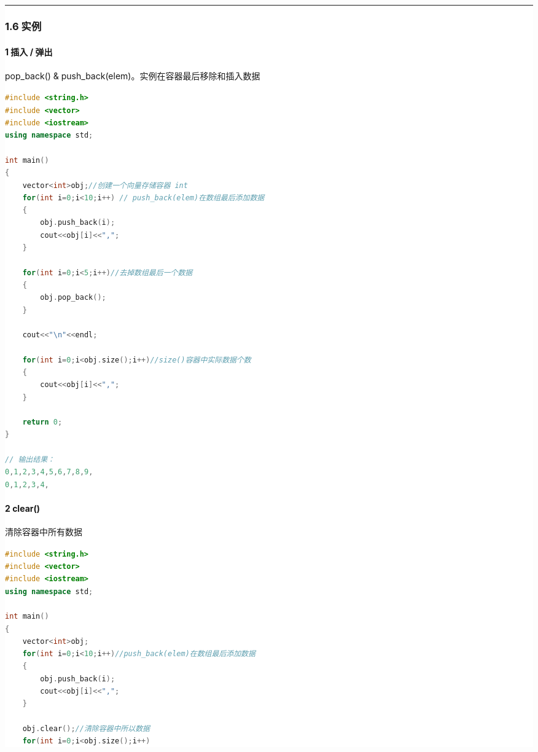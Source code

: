 ------

### 1.6 实例

#### 1 插入 / 弹出

pop_back() & push_back(elem)。实例在容器最后移除和插入数据

```c++
#include <string.h>
#include <vector>
#include <iostream>
using namespace std;
 
int main()
{
    vector<int>obj;//创建一个向量存储容器 int
    for(int i=0;i<10;i++) // push_back(elem)在数组最后添加数据 
    {
        obj.push_back(i);
        cout<<obj[i]<<",";    
    }
 
    for(int i=0;i<5;i++)//去掉数组最后一个数据 
    {
        obj.pop_back();
    }
 
    cout<<"\n"<<endl;
 
    for(int i=0;i<obj.size();i++)//size()容器中实际数据个数 
    {
        cout<<obj[i]<<",";
    }
 
    return 0;
}

// 输出结果：
0,1,2,3,4,5,6,7,8,9,
0,1,2,3,4,
```



#### 2 clear()

清除容器中所有数据

```c++
#include <string.h>
#include <vector>
#include <iostream>
using namespace std;
 
int main()
{
    vector<int>obj;
    for(int i=0;i<10;i++)//push_back(elem)在数组最后添加数据 
    {
        obj.push_back(i);
        cout<<obj[i]<<",";
    }
 
    obj.clear();//清除容器中所以数据
    for(int i=0;i<obj.size();i++)
```